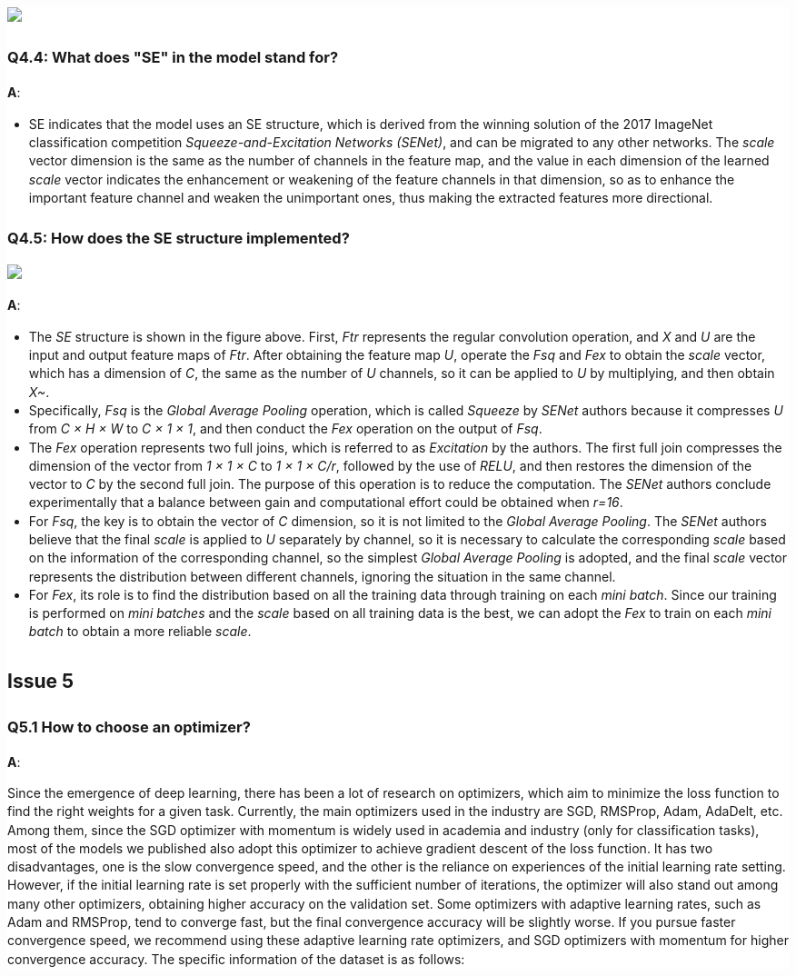 ![](../../images/faq/HRNet_block.png)

### Q4.4: What does "SE" in the model stand for?

**A**:

- SE indicates that the model uses an SE structure, which is derived from the winning solution of the 2017 ImageNet classification competition *Squeeze-and-Excitation Networks (SENet)*, and can be migrated to any other networks. The *scale* vector dimension is the same as the number of channels in the feature map, and the value in each dimension of the learned *scale* vector indicates the enhancement or weakening of the feature channels in that dimension, so as to enhance the important feature channel and weaken the unimportant ones, thus making the extracted features more directional.

### Q4.5: How does the SE structure implemented?

![](../../images/faq/SE_structure.png)

**A**:

- The *SE* structure is shown in the figure above. First, *Ftr* represents the regular convolution operation, and *X* and *U* are the input and output feature maps of *Ftr*. After obtaining the feature map *U*, operate the *Fsq* and *Fex* to obtain the *scale* vector, which has a dimension of *C*, the same as the number of *U* channels, so it can be applied to *U* by multiplying, and then obtain *X~*.
- Specifically, *Fsq* is the *Global Average Pooling* operation, which is called *Squeeze* by  *SENet* authors because it compresses *U* from *C × H × W* to *C × 1 × 1*, and then conduct the *Fex* operation on the output of *Fsq*.
- The *Fex* operation represents two full joins, which is referred to as *Excitation* by the authors. The first full join compresses the dimension of the vector from *1 × 1 × C* to *1 × 1 × C/r*, followed by the use of *RELU*, and then restores the dimension of the vector to *C* by the second full join. The purpose of this operation is to reduce the computation. The *SENet* authors conclude experimentally that a balance between gain and computational effort could be obtained when *r=16*.
- For *Fsq*, the key is to obtain the vector of *C* dimension, so it is not limited to the *Global Average Pooling*. The *SENet* authors believe that the final *scale* is applied to *U* separately by channel, so it is necessary to calculate the corresponding *scale* based on the information of the corresponding channel, so the simplest *Global Average Pooling* is adopted, and the final *scale* vector represents the distribution between different channels, ignoring the situation in the same channel.
- For *Fex*, its role is to find the distribution based on all the training data through training on each *mini batch*. Since our training is performed on *mini batches* and the *scale* based on all training data is the best, we can adopt the *Fex* to train on each *mini batch* to obtain a more reliable *scale*.

<a name="5"></a>

## Issue 5

### Q5.1 How to choose an optimizer?

**A**:

Since the emergence of deep learning, there has been a lot of research on optimizers, which aim to minimize the loss function to find the right weights for a given task. Currently, the main optimizers used in the industry are SGD, RMSProp, Adam, AdaDelt, etc. Among them, since the SGD optimizer with momentum is widely used in academia and industry (only for classification tasks), most of the models we published also adopt this optimizer to achieve gradient descent of the loss function. It has two disadvantages, one is the slow convergence speed, and the other is the reliance on experiences of the initial learning rate setting. However, if the initial learning rate is set properly with the sufficient number of iterations, the optimizer will also stand out among many other optimizers, obtaining higher accuracy on the validation set. Some optimizers with adaptive learning rates, such as Adam and RMSProp, tend to converge fast, but the final convergence accuracy will be slightly worse. If you pursue faster convergence speed, we recommend using these adaptive learning rate optimizers, and SGD optimizers with momentum for higher convergence accuracy. The specific information of the dataset is as follows:

